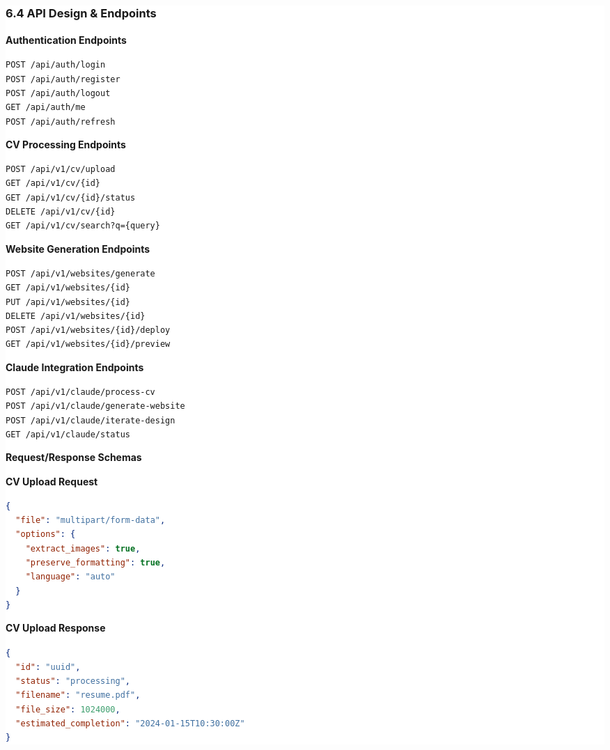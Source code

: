 
### **6.4 API Design & Endpoints**

**Authentication Endpoints**
```
POST /api/auth/login
POST /api/auth/register
POST /api/auth/logout
GET /api/auth/me
POST /api/auth/refresh
```

**CV Processing Endpoints**
```
POST /api/v1/cv/upload
GET /api/v1/cv/{id}
GET /api/v1/cv/{id}/status
DELETE /api/v1/cv/{id}
GET /api/v1/cv/search?q={query}
```

**Website Generation Endpoints**
```
POST /api/v1/websites/generate
GET /api/v1/websites/{id}
PUT /api/v1/websites/{id}
DELETE /api/v1/websites/{id}
POST /api/v1/websites/{id}/deploy
GET /api/v1/websites/{id}/preview
```

**Claude Integration Endpoints**
```
POST /api/v1/claude/process-cv
POST /api/v1/claude/generate-website
POST /api/v1/claude/iterate-design
GET /api/v1/claude/status
```

**Request/Response Schemas**

**CV Upload Request**
```json
{
  "file": "multipart/form-data",
  "options": {
    "extract_images": true,
    "preserve_formatting": true,
    "language": "auto"
  }
}
```

**CV Upload Response**
```json
{
  "id": "uuid",
  "status": "processing",
  "filename": "resume.pdf",
  "file_size": 1024000,
  "estimated_completion": "2024-01-15T10:30:00Z"
}
```
